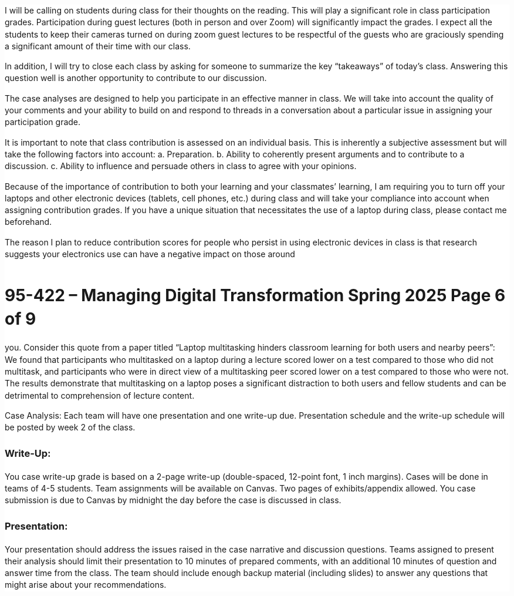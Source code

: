 I will be calling on students during class for their thoughts on the reading. This will play a
significant role in class participation grades. Participation during guest lectures (both in person
and over Zoom) will significantly impact the grades. I expect all the students to keep their
cameras turned on during zoom guest lectures to be respectful of the guests who are graciously
spending a significant amount of their time with our class.

In addition, I will try to close each class by asking for someone to summarize the key
“takeaways” of today’s class. Answering this question well is another opportunity to contribute
to our discussion.

The case analyses are designed to help you participate in an effective manner in class. We will
take into account the quality of your comments and your ability to build on and respond to
threads in a conversation about a particular issue in assigning your participation grade.

It is important to note that class contribution is assessed on an individual basis. This is inherently
a subjective assessment but will take the following factors into account:
a. Preparation.
b. Ability to coherently present arguments and to contribute to a discussion.
c. Ability to influence and persuade others in class to agree with your opinions.

Because of the importance of contribution to both your learning and your classmates’ learning, I
am requiring you to turn off your laptops and other electronic devices (tablets, cell phones, etc.)
during class and will take your compliance into account when assigning contribution grades. If
you have a unique situation that necessitates the use of a laptop during class, please contact me
beforehand.

The reason I plan to reduce contribution scores for people who persist in using electronic devices
in class is that research suggests your electronics use can have a negative impact on those around

# 95-422 – Managing Digital Transformation Spring 2025 Page 6 of 9

you. Consider this quote from a paper titled “Laptop multitasking hinders classroom learning for
both users and nearby peers”:
We found that participants who multitasked on a laptop during a lecture scored lower on a test
compared to those who did not multitask, and participants who were in direct view of a
multitasking peer scored lower on a test compared to those who were not. The results
demonstrate that multitasking on a laptop poses a significant distraction to both users and fellow
students and can be detrimental to comprehension of lecture content.

Case Analysis: Each team will have one presentation and one write-up due. Presentation
schedule and the write-up schedule will be posted by week 2 of the class.
### Write-Up:

You case write-up grade is based on a 2-page write-up (double-spaced, 12-point font, 1
inch margins). Cases will be done in teams of 4-5 students. Team assignments will be
available on Canvas. Two pages of exhibits/appendix allowed. You case submission is
due to Canvas by midnight the day before the case is discussed in class.
### Presentation:

Your presentation should address the issues raised in the case narrative and discussion
questions. Teams assigned to present their analysis should limit their presentation to 10
minutes of prepared comments, with an additional 10 minutes of question and answer
time from the class. The team should include enough backup material (including slides)
to answer any questions that might arise about your recommendations.
